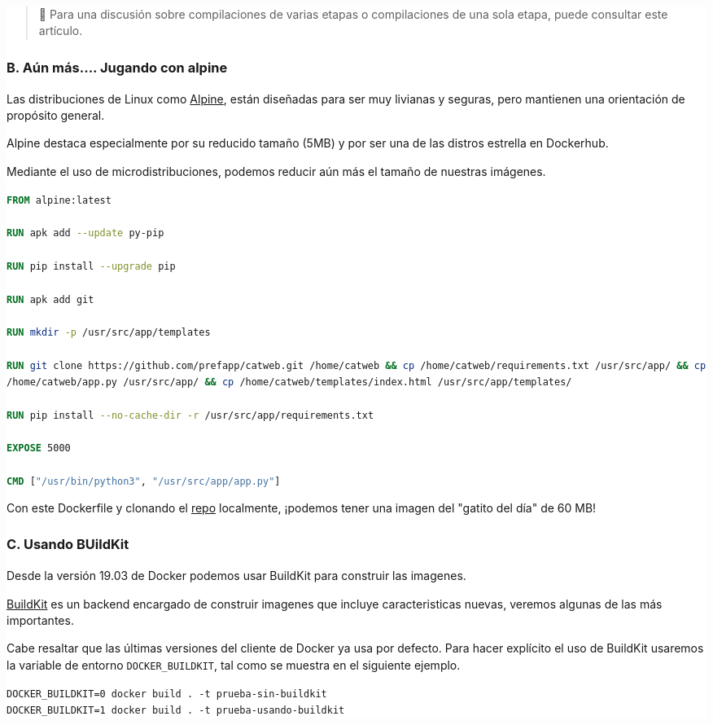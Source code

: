 > 👀 Para una discusión sobre compilaciones de varias etapas o compilaciones de una sola etapa, puede consultar este artículo.







### B. Aún más.... Jugando con alpine

Las distribuciones de Linux como [Alpine](https://www.alpinelinux.org/about/), están diseñadas para ser muy livianas y seguras, pero mantienen una orientación de propósito general.

Alpine destaca especialmente por su reducido tamaño (5MB) y por ser una de las distros estrella en Dockerhub.

Mediante el uso de microdistribuciones, podemos reducir aún más el tamaño de nuestras imágenes.

```dockerfile
FROM alpine:latest

RUN apk add --update py-pip

RUN pip install --upgrade pip

RUN apk add git

RUN mkdir -p /usr/src/app/templates

RUN git clone https://github.com/prefapp/catweb.git /home/catweb && cp /home/catweb/requirements.txt /usr/src/app/ && cp /home/catweb/app.py /usr/src/app/ && cp /home/catweb/templates/index.html /usr/src/app/templates/

RUN pip install --no-cache-dir -r /usr/src/app/requirements.txt

EXPOSE 5000

CMD ["/usr/bin/python3", "/usr/src/app/app.py"]
```

Con este Dockerfile y clonando el [repo](https://github.com/prefapp/catweb) localmente, ¡podemos tener una imagen del "gatito del día" de 60 MB!

### C. Usando BUildKit

Desde la versión 19.03 de Docker podemos usar BuildKit para construir las imagenes.

[BuildKit](https://github.com/moby/buildkit) es un backend encargado de construir imagenes que incluye caracteristicas nuevas, veremos algunas de las más importantes.

Cabe resaltar que las últimas versiones del cliente de Docker ya usa por defecto. Para hacer explícito el uso de BuildKit usaremos la variable de entorno `DOCKER_BUILDKIT`, tal como se muestra en el siguiente ejemplo.

```
DOCKER_BUILDKIT=0 docker build . -t prueba-sin-buildkit
DOCKER_BUILDKIT=1 docker build . -t prueba-usando-buildkit
```
